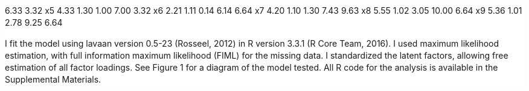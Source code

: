 <td align="right">6.33</td>
<td align="right">3.32</td>
</tr>
<tr class="odd">
<td align="left">x5</td>
<td align="right">4.33</td>
<td align="right">1.30</td>
<td align="right">1.00</td>
<td align="right">7.00</td>
<td align="right">3.32</td>
</tr>
<tr class="even">
<td align="left">x6</td>
<td align="right">2.21</td>
<td align="right">1.11</td>
<td align="right">0.14</td>
<td align="right">6.14</td>
<td align="right">6.64</td>
</tr>
<tr class="odd">
<td align="left">x7</td>
<td align="right">4.20</td>
<td align="right">1.10</td>
<td align="right">1.30</td>
<td align="right">7.43</td>
<td align="right">9.63</td>
</tr>
<tr class="even">
<td align="left">x8</td>
<td align="right">5.55</td>
<td align="right">1.02</td>
<td align="right">3.05</td>
<td align="right">10.00</td>
<td align="right">6.64</td>
</tr>
<tr class="odd">
<td align="left">x9</td>
<td align="right">5.36</td>
<td align="right">1.01</td>
<td align="right">2.78</td>
<td align="right">9.25</td>
<td align="right">6.64</td>
</tr>
</tbody>
</table>

I fit the model using lavaan version 0.5-23 (Rosseel, 2012) in R version
3.3.1 (R Core Team, 2016). I used maximum likelihood estimation, with
full information maximum likelihood (FIML) for the missing data. I
standardized the latent factors, allowing free estimation of all factor
loadings. See Figure 1 for a diagram of the model tested. All R code for
the analysis is available in the Supplemental Materials.
